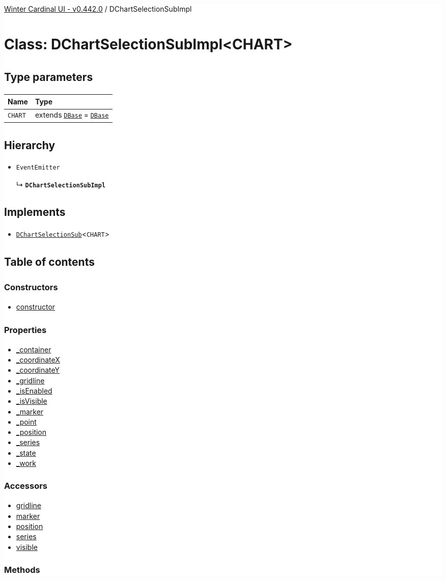 [Winter Cardinal UI - v0.442.0](../index.md) / DChartSelectionSubImpl

# Class: DChartSelectionSubImpl\<CHART\>

## Type parameters

| Name | Type |
| :------ | :------ |
| `CHART` | extends [`DBase`](DBase.md) = [`DBase`](DBase.md) |

## Hierarchy

- `EventEmitter`

  ↳ **`DChartSelectionSubImpl`**

## Implements

- [`DChartSelectionSub`](../interfaces/DChartSelectionSub.md)\<`CHART`\>

## Table of contents

### Constructors

- [constructor](DChartSelectionSubImpl.md#constructor)

### Properties

- [\_container](DChartSelectionSubImpl.md#_container)
- [\_coordinateX](DChartSelectionSubImpl.md#_coordinatex)
- [\_coordinateY](DChartSelectionSubImpl.md#_coordinatey)
- [\_gridline](DChartSelectionSubImpl.md#_gridline)
- [\_isEnabled](DChartSelectionSubImpl.md#_isenabled)
- [\_isVisible](DChartSelectionSubImpl.md#_isvisible)
- [\_marker](DChartSelectionSubImpl.md#_marker)
- [\_point](DChartSelectionSubImpl.md#_point)
- [\_position](DChartSelectionSubImpl.md#_position)
- [\_series](DChartSelectionSubImpl.md#_series)
- [\_state](DChartSelectionSubImpl.md#_state)
- [\_work](DChartSelectionSubImpl.md#_work)

### Accessors

- [gridline](DChartSelectionSubImpl.md#gridline)
- [marker](DChartSelectionSubImpl.md#marker)
- [position](DChartSelectionSubImpl.md#position)
- [series](DChartSelectionSubImpl.md#series)
- [visible](DChartSelectionSubImpl.md#visible)

### Methods
